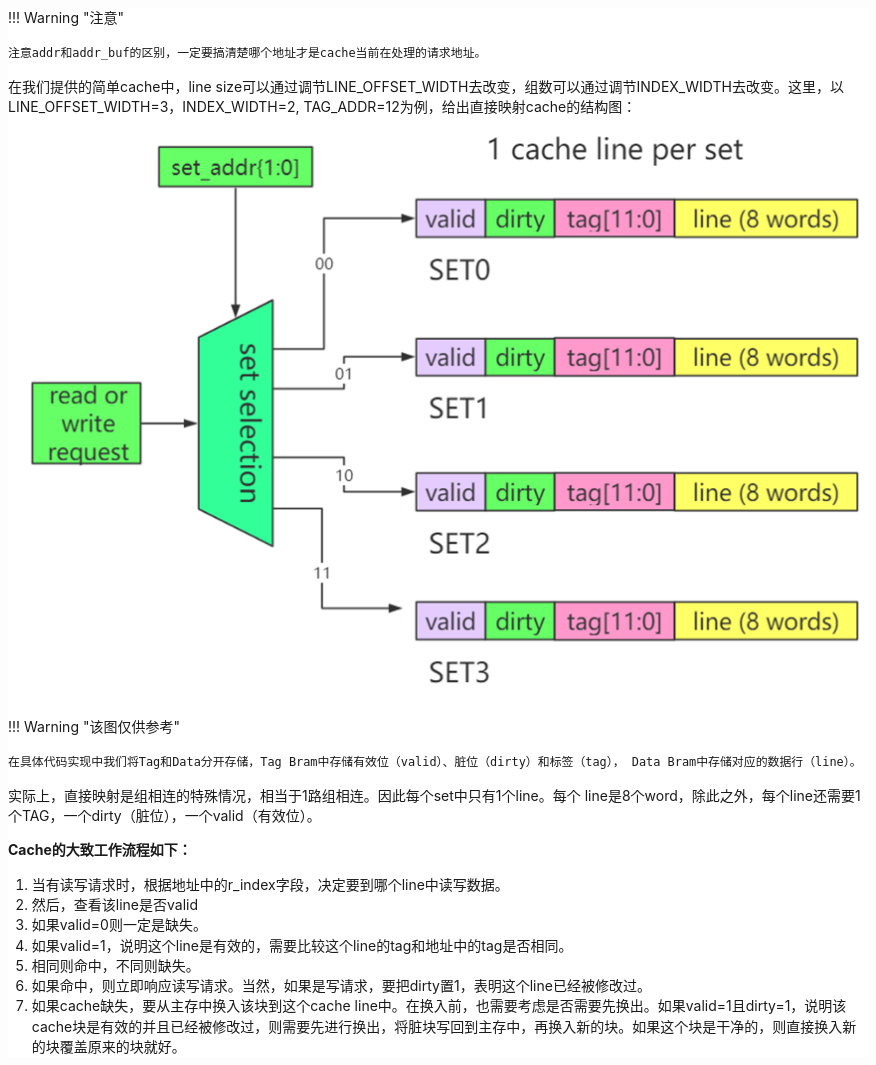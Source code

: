 !!! Warning "注意"

    注意addr和addr_buf的区别，一定要搞清楚哪个地址才是cache当前在处理的请求地址。

在我们提供的简单cache中，line size可以通过调节LINE_OFFSET_WIDTH去改变，组数可以通过调节INDEX_WIDTH去改变。这里，以LINE_OFFSET_WIDTH=3，INDEX_WIDTH=2, TAG_ADDR=12为例，给出直接映射cache的结构图：

![image-20240304132141789](./img/image-20240304132141789.png)

!!! Warning "该图仅供参考"
    
    在具体代码实现中我们将Tag和Data分开存储，Tag Bram中存储有效位（valid）、脏位（dirty）和标签（tag）， Data Bram中存储对应的数据行（line）。

实际上，直接映射是组相连的特殊情况，相当于1路组相连。因此每个set中只有1个line。每个 line是8个word，除此之外，每个line还需要1个TAG，一个dirty（脏位），一个valid（有效位）。

**Cache的大致工作流程如下：**

1. 当有读写请求时，根据地址中的r_index字段，决定要到哪个line中读写数据。
2. 然后，查看该line是否valid
3. 如果valid=0则一定是缺失。
4. 如果valid=1，说明这个line是有效的，需要比较这个line的tag和地址中的tag是否相同。
5. 相同则命中，不同则缺失。
6. 如果命中，则立即响应读写请求。当然，如果是写请求，要把dirty置1，表明这个line已经被修改过。
7. 如果cache缺失，要从主存中换入该块到这个cache line中。在换入前，也需要考虑是否需要先换出。如果valid=1且dirty=1，说明该cache块是有效的并且已经被修改过，则需要先进行换出，将脏块写回到主存中，再换入新的块。如果这个块是干净的，则直接换入新的块覆盖原来的块就好。
